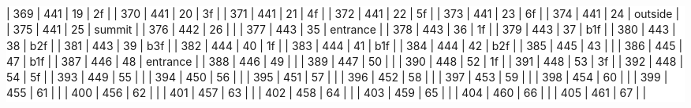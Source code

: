| 369 | 441         | 19         | 2f                             |
| 370 | 441         | 20         | 3f                             |
| 371 | 441         | 21         | 4f                             |
| 372 | 441         | 22         | 5f                             |
| 373 | 441         | 23         | 6f                             |
| 374 | 441         | 24         | outside                        |
| 375 | 441         | 25         | summit                         |
| 376 | 442         | 26         |                                |
| 377 | 443         | 35         | entrance                       |
| 378 | 443         | 36         | 1f                             |
| 379 | 443         | 37         | b1f                            |
| 380 | 443         | 38         | b2f                            |
| 381 | 443         | 39         | b3f                            |
| 382 | 444         | 40         | 1f                             |
| 383 | 444         | 41         | b1f                            |
| 384 | 444         | 42         | b2f                            |
| 385 | 445         | 43         |                                |
| 386 | 445         | 47         | b1f                            |
| 387 | 446         | 48         | entrance                       |
| 388 | 446         | 49         |                                |
| 389 | 447         | 50         |                                |
| 390 | 448         | 52         | 1f                             |
| 391 | 448         | 53         | 3f                             |
| 392 | 448         | 54         | 5f                             |
| 393 | 449         | 55         |                                |
| 394 | 450         | 56         |                                |
| 395 | 451         | 57         |                                |
| 396 | 452         | 58         |                                |
| 397 | 453         | 59         |                                |
| 398 | 454         | 60         |                                |
| 399 | 455         | 61         |                                |
| 400 | 456         | 62         |                                |
| 401 | 457         | 63         |                                |
| 402 | 458         | 64         |                                |
| 403 | 459         | 65         |                                |
| 404 | 460         | 66         |                                |
| 405 | 461         | 67         |                                |